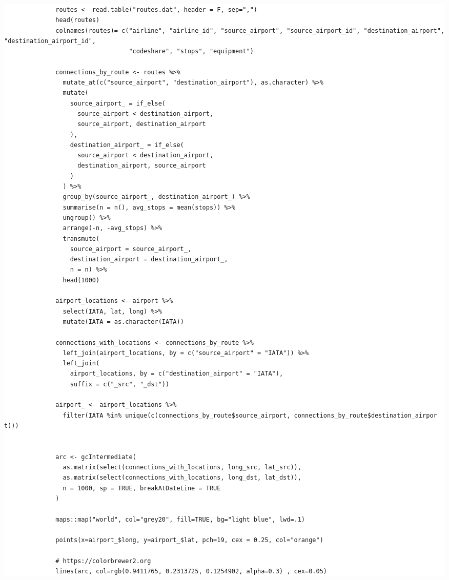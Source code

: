                   routes <- read.table("routes.dat", header = F, sep=",")
                  head(routes)
                  colnames(routes)= c("airline", "airline_id", "source_airport", "source_airport_id", "destination_airport", "destination_airport_id",
                                      "codeshare", "stops", "equipment")

                  connections_by_route <- routes %>% 
                    mutate_at(c("source_airport", "destination_airport"), as.character) %>%
                    mutate(
                      source_airport_ = if_else(
                        source_airport < destination_airport,
                        source_airport, destination_airport
                      ),
                      destination_airport_ = if_else(
                        source_airport < destination_airport, 
                        destination_airport, source_airport
                      )
                    ) %>% 
                    group_by(source_airport_, destination_airport_) %>%
                    summarise(n = n(), avg_stops = mean(stops)) %>%
                    ungroup() %>%
                    arrange(-n, -avg_stops) %>%
                    transmute(
                      source_airport = source_airport_,
                      destination_airport = destination_airport_,
                      n = n) %>%
                    head(1000)

                  airport_locations <- airport %>% 
                    select(IATA, lat, long) %>%
                    mutate(IATA = as.character(IATA))

                  connections_with_locations <- connections_by_route %>% 
                    left_join(airport_locations, by = c("source_airport" = "IATA")) %>%
                    left_join(
                      airport_locations, by = c("destination_airport" = "IATA"),
                      suffix = c("_src", "_dst"))

                  airport_ <- airport_locations %>% 
                    filter(IATA %in% unique(c(connections_by_route$source_airport, connections_by_route$destination_airport)))


                  arc <- gcIntermediate(
                    as.matrix(select(connections_with_locations, long_src, lat_src)),
                    as.matrix(select(connections_with_locations, long_dst, lat_dst)),
                    n = 1000, sp = TRUE, breakAtDateLine = TRUE 
                  )

                  maps::map("world", col="grey20", fill=TRUE, bg="light blue", lwd=.1)

                  points(x=airport_$long, y=airport_$lat, pch=19, cex = 0.25, col="orange")

                  # https://colorbrewer2.org
                  lines(arc, col=rgb(0.9411765, 0.2313725, 0.1254902, alpha=0.3) , cex=0.05)
